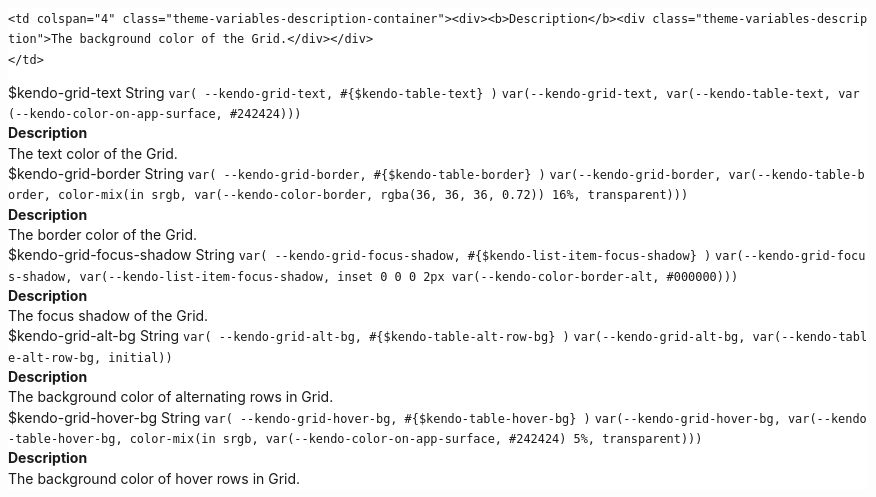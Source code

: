     <td colspan="4" class="theme-variables-description-container"><div><b>Description</b><div class="theme-variables-description">The background color of the Grid.</div></div>
    </td>
</tr>
<tr>
    <td>$kendo-grid-text</td>
    <td>String</td>
    <td><code>var( --kendo-grid-text, #{$kendo-table-text} )</code></td>
    <td><code>var(--kendo-grid-text, var(--kendo-table-text, var(--kendo-color-on-app-surface, #242424)))</code></td>
</tr>
<tr>
    <td colspan="4" class="theme-variables-description-container"><div><b>Description</b><div class="theme-variables-description">The text color of the Grid.</div></div>
    </td>
</tr>
<tr>
    <td>$kendo-grid-border</td>
    <td>String</td>
    <td><code>var( --kendo-grid-border, #{$kendo-table-border} )</code></td>
    <td><code>var(--kendo-grid-border, var(--kendo-table-border, color-mix(in srgb, var(--kendo-color-border, rgba(36, 36, 36, 0.72)) 16%, transparent)))</code></td>
</tr>
<tr>
    <td colspan="4" class="theme-variables-description-container"><div><b>Description</b><div class="theme-variables-description">The border color of the Grid.</div></div>
    </td>
</tr>
<tr>
    <td>$kendo-grid-focus-shadow</td>
    <td>String</td>
    <td><code>var( --kendo-grid-focus-shadow, #{$kendo-list-item-focus-shadow} )</code></td>
    <td><code>var(--kendo-grid-focus-shadow, var(--kendo-list-item-focus-shadow, inset 0 0 0 2px var(--kendo-color-border-alt, #000000)))</code></td>
</tr>
<tr>
    <td colspan="4" class="theme-variables-description-container"><div><b>Description</b><div class="theme-variables-description">The focus shadow of the Grid.</div></div>
    </td>
</tr>
<tr>
    <td>$kendo-grid-alt-bg</td>
    <td>String</td>
    <td><code>var( --kendo-grid-alt-bg, #{$kendo-table-alt-row-bg} )</code></td>
    <td><code>var(--kendo-grid-alt-bg, var(--kendo-table-alt-row-bg, initial))</code></td>
</tr>
<tr>
    <td colspan="4" class="theme-variables-description-container"><div><b>Description</b><div class="theme-variables-description">The background color of alternating rows in Grid.</div></div>
    </td>
</tr>
<tr>
    <td>$kendo-grid-hover-bg</td>
    <td>String</td>
    <td><code>var( --kendo-grid-hover-bg, #{$kendo-table-hover-bg} )</code></td>
    <td><code>var(--kendo-grid-hover-bg, var(--kendo-table-hover-bg, color-mix(in srgb, var(--kendo-color-on-app-surface, #242424) 5%, transparent)))</code></td>
</tr>
<tr>
    <td colspan="4" class="theme-variables-description-container"><div><b>Description</b><div class="theme-variables-description">The background color of hover rows in Grid.</div></div>
    </td>
</tr>
<tr>